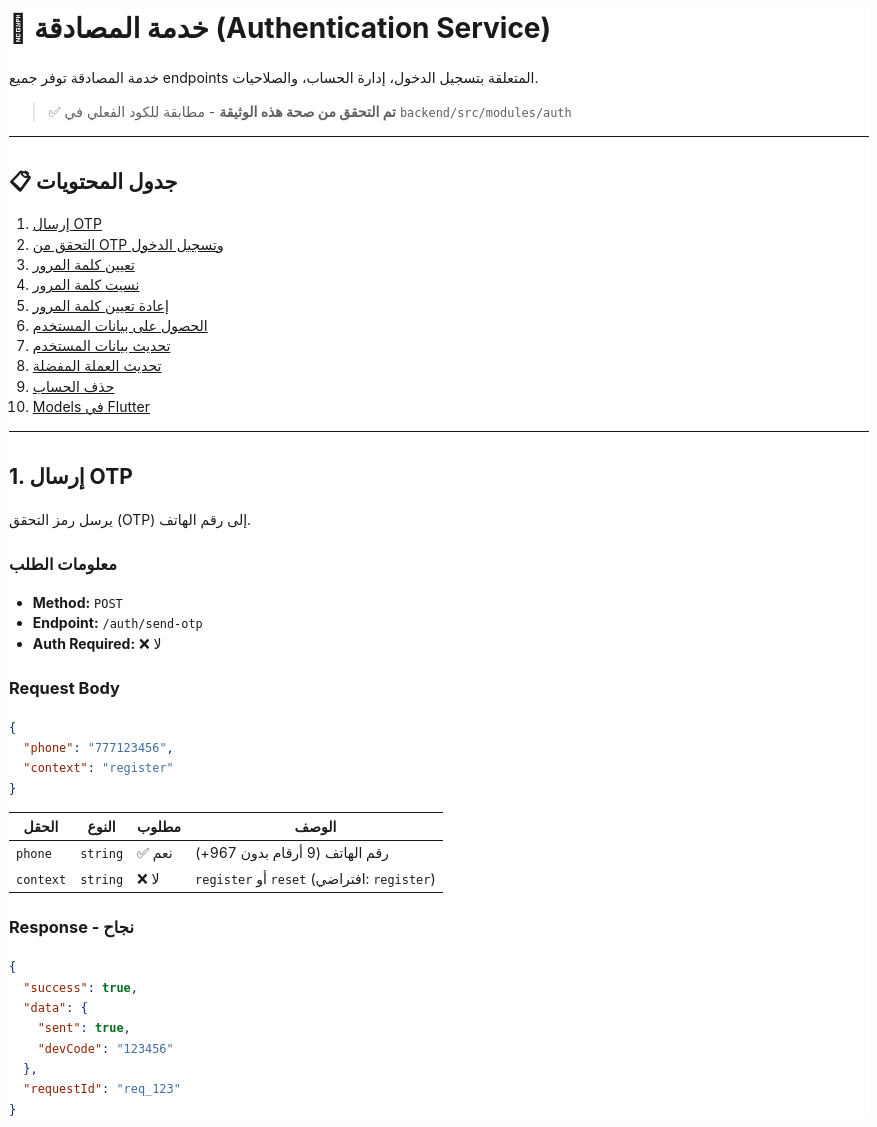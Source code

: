 # 🔐 خدمة المصادقة (Authentication Service)

خدمة المصادقة توفر جميع endpoints المتعلقة بتسجيل الدخول، إدارة الحساب، والصلاحيات.

> ✅ **تم التحقق من صحة هذه الوثيقة** - مطابقة للكود الفعلي في `backend/src/modules/auth`

---

## 📋 جدول المحتويات

1. [إرسال OTP](#1-إرسال-otp)
2. [التحقق من OTP وتسجيل الدخول](#2-التحقق-من-otp-وتسجيل-الدخول)
3. [تعيين كلمة المرور](#3-تعيين-كلمة-المرور)
4. [نسيت كلمة المرور](#4-نسيت-كلمة-المرور)
5. [إعادة تعيين كلمة المرور](#5-إعادة-تعيين-كلمة-المرور)
6. [الحصول على بيانات المستخدم](#6-الحصول-على-بيانات-المستخدم)
7. [تحديث بيانات المستخدم](#7-تحديث-بيانات-المستخدم)
8. [تحديث العملة المفضلة](#8-تحديث-العملة-المفضلة)
9. [حذف الحساب](#9-حذف-الحساب)
10. [Models في Flutter](#models-في-flutter)

---

## 1. إرسال OTP

يرسل رمز التحقق (OTP) إلى رقم الهاتف.

### معلومات الطلب

- **Method:** `POST`
- **Endpoint:** `/auth/send-otp`
- **Auth Required:** ❌ لا

### Request Body

```json
{
  "phone": "777123456",
  "context": "register"
}
```

| الحقل | النوع | مطلوب | الوصف |
|------|------|-------|-------|
| `phone` | `string` | ✅ نعم | رقم الهاتف (9 أرقام بدون 967+) |
| `context` | `string` | ❌ لا | `register` أو `reset` (افتراضي: `register`) |

### Response - نجاح

```json
{
  "success": true,
  "data": {
    "sent": true,
    "devCode": "123456"
  },
  "requestId": "req_123"
}
```
